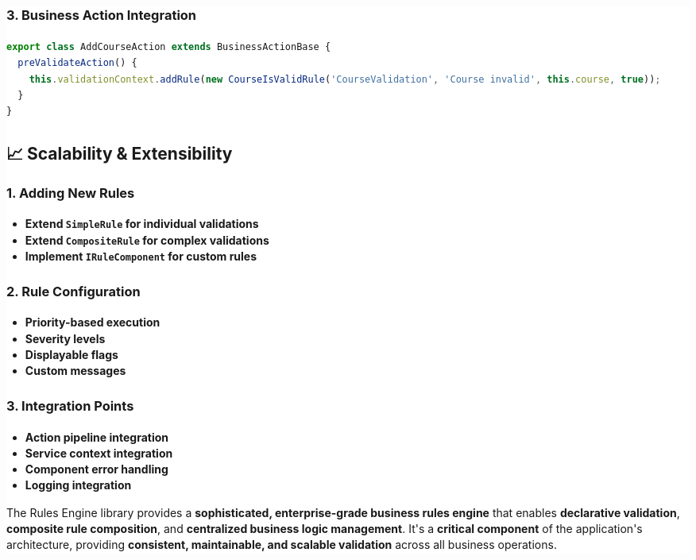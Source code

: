 ### **3. Business Action Integration**
```typescript
export class AddCourseAction extends BusinessActionBase {
  preValidateAction() {
    this.validationContext.addRule(new CourseIsValidRule('CourseValidation', 'Course invalid', this.course, true));
  }
}
```

## 📈 **Scalability & Extensibility**

### **1. Adding New Rules**
- **Extend `SimpleRule` for individual validations**
- **Extend `CompositeRule` for complex validations**
- **Implement `IRuleComponent` for custom rules**

### **2. Rule Configuration**
- **Priority-based execution**
- **Severity levels**
- **Displayable flags**
- **Custom messages**

### **3. Integration Points**
- **Action pipeline integration**
- **Service context integration**
- **Component error handling**
- **Logging integration**

The Rules Engine library provides a **sophisticated, enterprise-grade business rules engine** that enables **declarative validation**, **composite rule composition**, and **centralized business logic management**. It's a **critical component** of the application's architecture, providing **consistent, maintainable, and scalable validation** across all business operations.